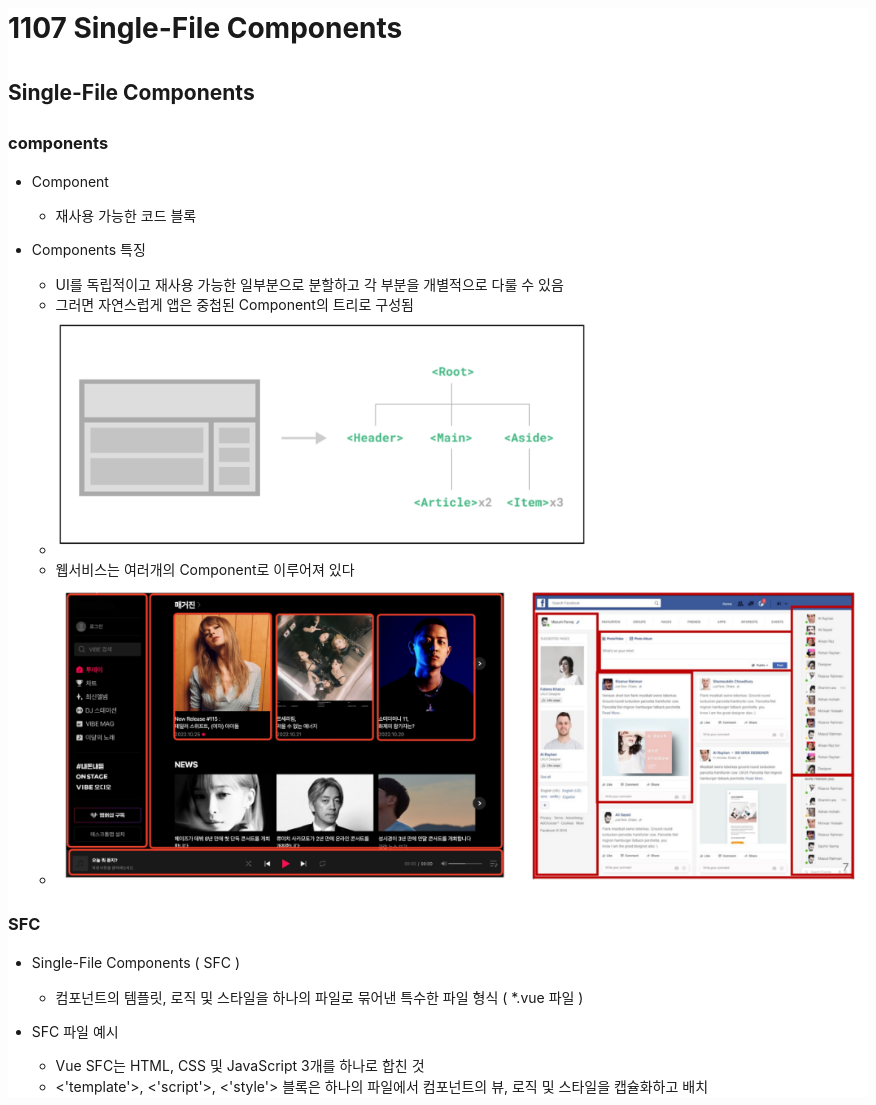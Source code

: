 # 1107 Single-File Components
## Single-File Components
### components
- Component
  - 재사용 가능한 코드 블록

- Components 특징
  - UI를 독립적이고 재사용 가능한 일부분으로 분할하고 각 부분을 개별적으로 다룰 수 있음
  - 그러면 자연스럽게 앱은 중첩된 Component의 트리로 구성됨
  - ![1](pict/pict1.png)
  - 웹서비스는 여러개의 Component로 이루어져 있다
  - ![2](pict/pict2.png)

### SFC
- Single-File Components ( SFC )
  - 컴포넌트의 템플릿, 로직 및 스타일을 하나의 파일로 묶어낸 특수한  파일 형식 ( *.vue 파일 )

- SFC 파일 예시
  - Vue SFC는 HTML, CSS 및 JavaScript 3개를 하나로 합친 것
  - <'template'>, <'script'>, <'style'> 블록은 하나의 파일에서 컴포넌트의 뷰, 로직 및 스타일을 캡슐화하고 배치
